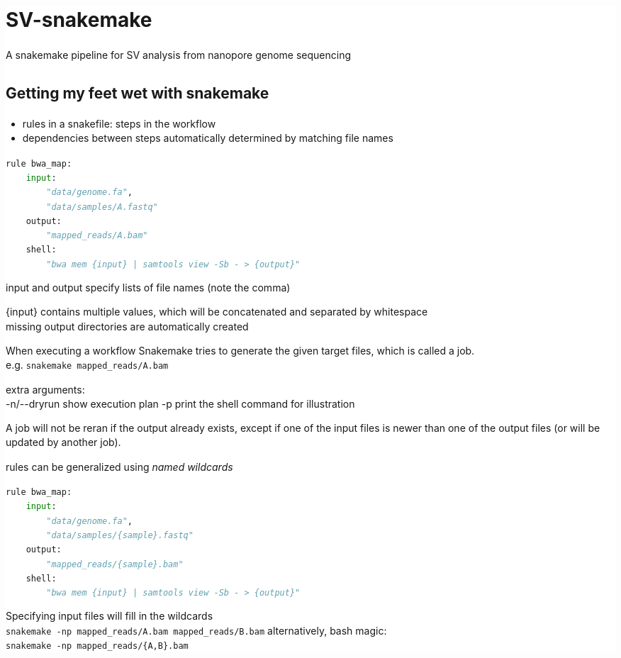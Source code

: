# SV-snakemake
A snakemake pipeline for SV analysis from nanopore genome sequencing

## Getting my feet wet with snakemake

- rules in a snakefile: steps in the workflow
- dependencies between steps automatically determined by matching file names

```python
rule bwa_map:
    input:
        "data/genome.fa",
        "data/samples/A.fastq"
    output:
        "mapped_reads/A.bam"
    shell:
        "bwa mem {input} | samtools view -Sb - > {output}"
```

input and output specify lists of file names (note the comma)

{input} contains multiple values, which will be concatenated and separated by whitespace  
missing output directories are automatically created  


When executing a workflow Snakemake tries to generate the given target files, which is called a job.  
e.g. `snakemake mapped_reads/A.bam`

extra arguments:  
-n/--dryrun    show execution plan
-p             print the shell command for illustration

A job will not be reran if the output already exists, except if one of the input files is newer than one of the output files (or will be updated by another job).

rules can be generalized using *named wildcards*

```python
rule bwa_map:
    input:
        "data/genome.fa",
        "data/samples/{sample}.fastq"
    output:
        "mapped_reads/{sample}.bam"
    shell:
        "bwa mem {input} | samtools view -Sb - > {output}"
```

Specifying input files will fill in the wildcards  
`snakemake -np mapped_reads/A.bam mapped_reads/B.bam`
alternatively, bash magic:  
`snakemake -np mapped_reads/{A,B}.bam`

